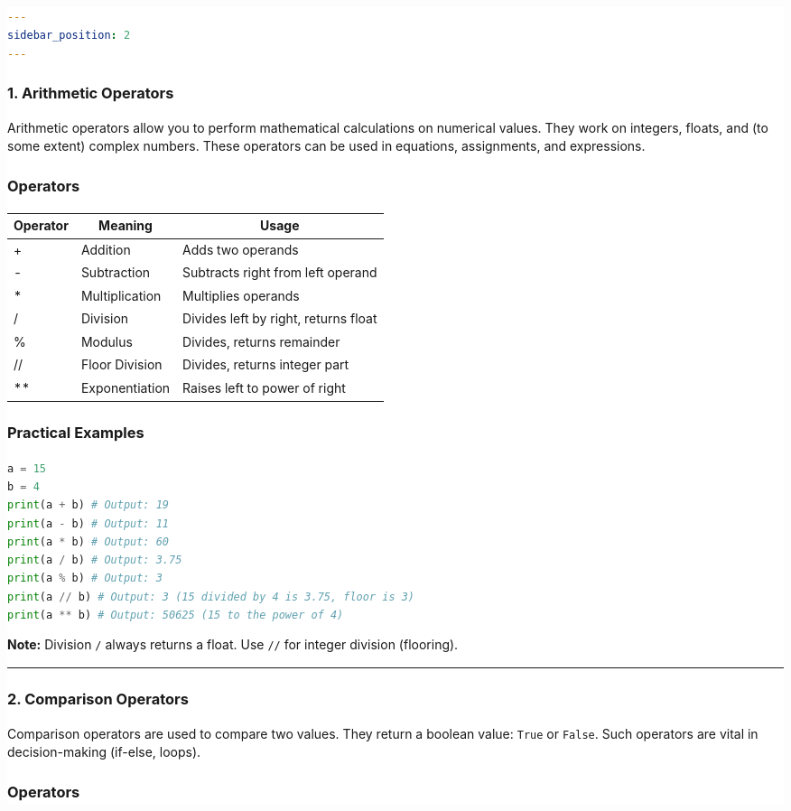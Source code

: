 ```yaml
---
sidebar_position: 2
---
```




### 1. Arithmetic Operators

Arithmetic operators allow you to perform mathematical calculations on numerical values. They work on integers, floats, and (to some extent) complex numbers. These operators can be used in equations, assignments, and expressions.

### Operators

| Operator | Meaning              | Usage                  |
|----------|----------------------|------------------------|
| +        | Addition             | Adds two operands      |
| -        | Subtraction          | Subtracts right from left operand |
| *        | Multiplication       | Multiplies operands    |
| /        | Division             | Divides left by right, returns float |
| %        | Modulus              | Divides, returns remainder |
| //       | Floor Division       | Divides, returns integer part |
| **       | Exponentiation       | Raises left to power of right |

### Practical Examples
``` python
a = 15
b = 4
print(a + b) # Output: 19
print(a - b) # Output: 11
print(a * b) # Output: 60
print(a / b) # Output: 3.75
print(a % b) # Output: 3
print(a // b) # Output: 3 (15 divided by 4 is 3.75, floor is 3)
print(a ** b) # Output: 50625 (15 to the power of 4)
```
**Note:** Division `/` always returns a float. Use `//` for integer division (flooring).

---

### 2. Comparison Operators

Comparison operators are used to compare two values. They return a boolean value: `True` or `False`. Such operators are vital in decision-making (if-else, loops).

### Operators
